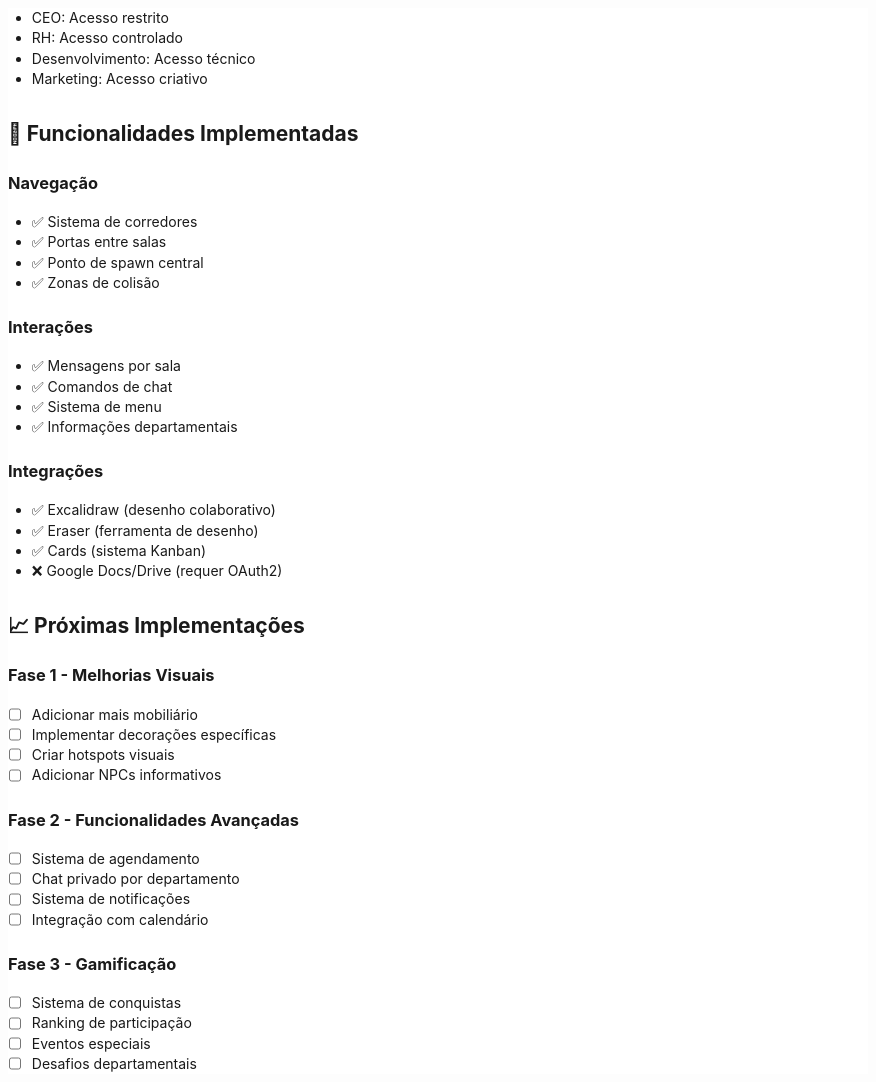 - CEO: Acesso restrito
- RH: Acesso controlado
- Desenvolvimento: Acesso técnico
- Marketing: Acesso criativo

## 🚀 **Funcionalidades Implementadas**

### **Navegação**

- ✅ Sistema de corredores
- ✅ Portas entre salas
- ✅ Ponto de spawn central
- ✅ Zonas de colisão

### **Interações**

- ✅ Mensagens por sala
- ✅ Comandos de chat
- ✅ Sistema de menu
- ✅ Informações departamentais

### **Integrações**

- ✅ Excalidraw (desenho colaborativo)
- ✅ Eraser (ferramenta de desenho)
- ✅ Cards (sistema Kanban)
- ❌ Google Docs/Drive (requer OAuth2)

## 📈 **Próximas Implementações**

### **Fase 1 - Melhorias Visuais**

- [ ] Adicionar mais mobiliário
- [ ] Implementar decorações específicas
- [ ] Criar hotspots visuais
- [ ] Adicionar NPCs informativos

### **Fase 2 - Funcionalidades Avançadas**

- [ ] Sistema de agendamento
- [ ] Chat privado por departamento
- [ ] Sistema de notificações
- [ ] Integração com calendário

### **Fase 3 - Gamificação**

- [ ] Sistema de conquistas
- [ ] Ranking de participação
- [ ] Eventos especiais
- [ ] Desafios departamentais
